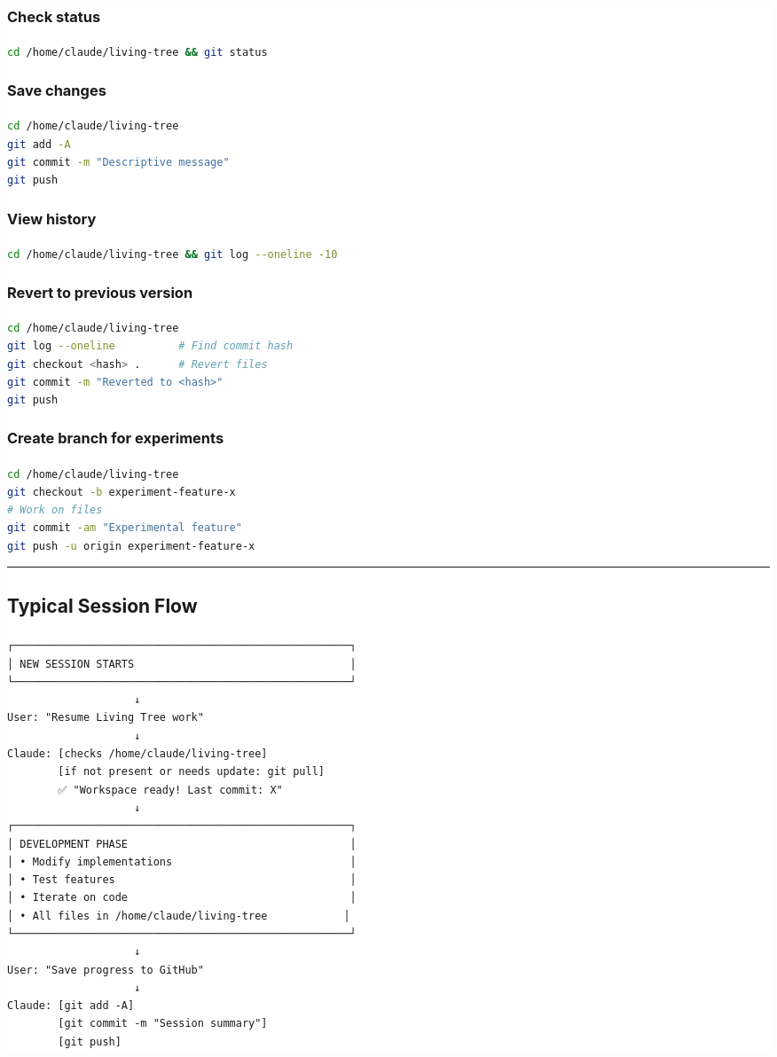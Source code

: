 ### Check status
```bash
cd /home/claude/living-tree && git status
```

### Save changes
```bash
cd /home/claude/living-tree
git add -A
git commit -m "Descriptive message"
git push
```

### View history
```bash
cd /home/claude/living-tree && git log --oneline -10
```

### Revert to previous version
```bash
cd /home/claude/living-tree
git log --oneline          # Find commit hash
git checkout <hash> .      # Revert files
git commit -m "Reverted to <hash>"
git push
```

### Create branch for experiments
```bash
cd /home/claude/living-tree
git checkout -b experiment-feature-x
# Work on files
git commit -am "Experimental feature"
git push -u origin experiment-feature-x
```

---

## Typical Session Flow

```
┌─────────────────────────────────────────────────────┐
│ NEW SESSION STARTS                                  │
└─────────────────────────────────────────────────────┘
                    ↓
User: "Resume Living Tree work"
                    ↓
Claude: [checks /home/claude/living-tree]
        [if not present or needs update: git pull]
        ✅ "Workspace ready! Last commit: X"
                    ↓
┌─────────────────────────────────────────────────────┐
│ DEVELOPMENT PHASE                                   │
│ • Modify implementations                            │
│ • Test features                                     │
│ • Iterate on code                                   │
│ • All files in /home/claude/living-tree            │
└─────────────────────────────────────────────────────┘
                    ↓
User: "Save progress to GitHub"
                    ↓
Claude: [git add -A]
        [git commit -m "Session summary"]
        [git push]
```